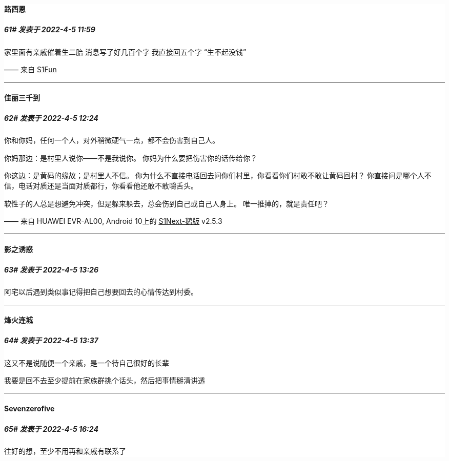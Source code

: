 ####  路西恩  
##### 61#       发表于 2022-4-5 11:59

家里面有亲戚催着生二胎
消息写了好几百个字
我直接回五个字
“生不起没钱”

—— 来自 [S1Fun](https://s1fun.koalcat.com)



*****

####  佳丽三千到  
##### 62#       发表于 2022-4-5 12:24

你和你妈，任何一个人，对外稍微硬气一点，都不会伤害到自己人。  

你妈那边：是村里人说你——不是我说你。
你妈为什么要把伤害你的话传给你？

你这边：是黄码的缘故；是村里人不信。
你为什么不直接电话回去问你们村里，你看看你们村敢不敢让黄码回村？
你直接问是哪个人不信，电话对质还是当面对质都行，你看看他还敢不敢嚼舌头。

软性子的人总是想避免冲突，但是躲来躲去，总会伤到自己或自己人身上。 
唯一推掉的，就是责任吧？

—— 来自 HUAWEI EVR-AL00, Android 10上的 [S1Next-鹅版](https://github.com/ykrank/S1-Next/releases) v2.5.3



*****

####  影之诱惑  
##### 63#       发表于 2022-4-5 13:26

阿宅以后遇到类似事记得把自己想要回去的心情传达到村委。

*****

####  烽火连城  
##### 64#       发表于 2022-4-5 13:37

这又不是说随便一个亲戚，是一个待自己很好的长辈

我要是回不去至少提前在家族群挑个话头，然后把事情掰清讲透



*****

####  Sevenzerofive  
##### 65#       发表于 2022-4-5 16:24

往好的想，至少不用再和亲戚有联系了
